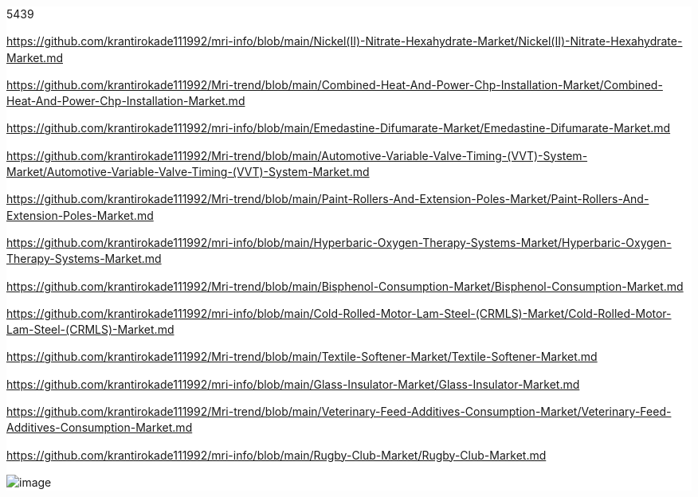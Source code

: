 5439</p><p><a href="https://github.com/krantirokade111992/mri-info/blob/main/Nickel(II)-Nitrate-Hexahydrate-Market/Nickel(II)-Nitrate-Hexahydrate-Market.md">https://github.com/krantirokade111992/mri-info/blob/main/Nickel(II)-Nitrate-Hexahydrate-Market/Nickel(II)-Nitrate-Hexahydrate-Market.md</a></p><p><a href="https://github.com/krantirokade111992/Mri-trend/blob/main/Combined-Heat-And-Power-Chp-Installation-Market/Combined-Heat-And-Power-Chp-Installation-Market.md">https://github.com/krantirokade111992/Mri-trend/blob/main/Combined-Heat-And-Power-Chp-Installation-Market/Combined-Heat-And-Power-Chp-Installation-Market.md</a></p><p><a href="https://github.com/krantirokade111992/mri-info/blob/main/Emedastine-Difumarate-Market/Emedastine-Difumarate-Market.md">https://github.com/krantirokade111992/mri-info/blob/main/Emedastine-Difumarate-Market/Emedastine-Difumarate-Market.md</a></p><p><a href="https://github.com/krantirokade111992/Mri-trend/blob/main/Automotive-Variable-Valve-Timing-(VVT)-System-Market/Automotive-Variable-Valve-Timing-(VVT)-System-Market.md">https://github.com/krantirokade111992/Mri-trend/blob/main/Automotive-Variable-Valve-Timing-(VVT)-System-Market/Automotive-Variable-Valve-Timing-(VVT)-System-Market.md</a></p><p><a href="https://github.com/krantirokade111992/Mri-trend/blob/main/Paint-Rollers-And-Extension-Poles-Market/Paint-Rollers-And-Extension-Poles-Market.md">https://github.com/krantirokade111992/Mri-trend/blob/main/Paint-Rollers-And-Extension-Poles-Market/Paint-Rollers-And-Extension-Poles-Market.md</a></p><p><a href="https://github.com/krantirokade111992/mri-info/blob/main/Hyperbaric-Oxygen-Therapy-Systems-Market/Hyperbaric-Oxygen-Therapy-Systems-Market.md">https://github.com/krantirokade111992/mri-info/blob/main/Hyperbaric-Oxygen-Therapy-Systems-Market/Hyperbaric-Oxygen-Therapy-Systems-Market.md</a></p><p><a href="https://github.com/krantirokade111992/Mri-trend/blob/main/Bisphenol-Consumption-Market/Bisphenol-Consumption-Market.md">https://github.com/krantirokade111992/Mri-trend/blob/main/Bisphenol-Consumption-Market/Bisphenol-Consumption-Market.md</a></p><p><a href="https://github.com/krantirokade111992/mri-info/blob/main/Cold-Rolled-Motor-Lam-Steel-(CRMLS)-Market/Cold-Rolled-Motor-Lam-Steel-(CRMLS)-Market.md">https://github.com/krantirokade111992/mri-info/blob/main/Cold-Rolled-Motor-Lam-Steel-(CRMLS)-Market/Cold-Rolled-Motor-Lam-Steel-(CRMLS)-Market.md</a></p><p><a href="https://github.com/krantirokade111992/Mri-trend/blob/main/Textile-Softener-Market/Textile-Softener-Market.md">https://github.com/krantirokade111992/Mri-trend/blob/main/Textile-Softener-Market/Textile-Softener-Market.md</a></p><p><a href="https://github.com/krantirokade111992/mri-info/blob/main/Glass-Insulator-Market/Glass-Insulator-Market.md">https://github.com/krantirokade111992/mri-info/blob/main/Glass-Insulator-Market/Glass-Insulator-Market.md</a></p><p><a href="https://github.com/krantirokade111992/Mri-trend/blob/main/Veterinary-Feed-Additives-Consumption-Market/Veterinary-Feed-Additives-Consumption-Market.md">https://github.com/krantirokade111992/Mri-trend/blob/main/Veterinary-Feed-Additives-Consumption-Market/Veterinary-Feed-Additives-Consumption-Market.md</a></p><p><a href="https://github.com/krantirokade111992/mri-info/blob/main/Rugby-Club-Market/Rugby-Club-Market.md">https://github.com/krantirokade111992/mri-info/blob/main/Rugby-Club-Market/Rugby-Club-Market.md</a></p>
![image](https://github.com/user-attachments/assets/68a54feb-7135-45f7-8bf2-d48752ff8453)
